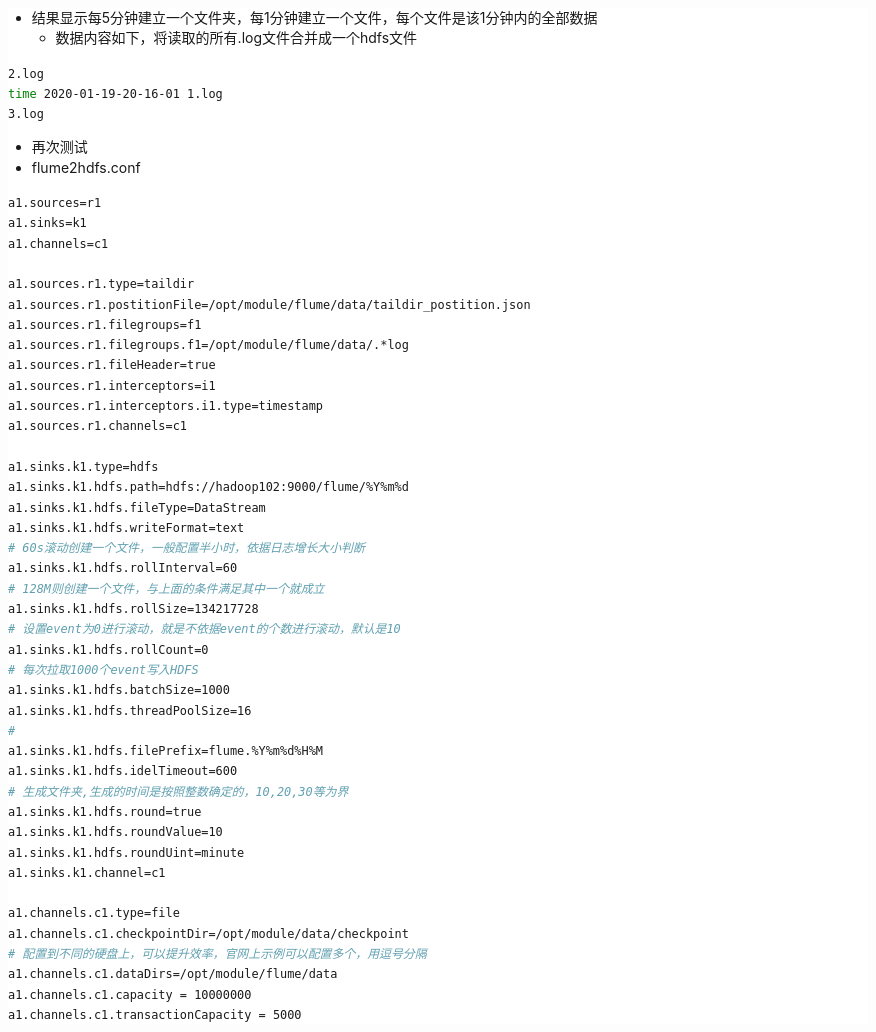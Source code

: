 - 结果显示每5分钟建立一个文件夹，每1分钟建立一个文件，每个文件是该1分钟内的全部数据
  - 数据内容如下，将读取的所有.log文件合并成一个hdfs文件

```bash
2.log
time 2020-01-19-20-16-01 1.log
3.log
```

- 再次测试
- flume2hdfs.conf

```bash
a1.sources=r1
a1.sinks=k1
a1.channels=c1

a1.sources.r1.type=taildir
a1.sources.r1.postitionFile=/opt/module/flume/data/taildir_postition.json
a1.sources.r1.filegroups=f1
a1.sources.r1.filegroups.f1=/opt/module/flume/data/.*log
a1.sources.r1.fileHeader=true
a1.sources.r1.interceptors=i1
a1.sources.r1.interceptors.i1.type=timestamp
a1.sources.r1.channels=c1

a1.sinks.k1.type=hdfs
a1.sinks.k1.hdfs.path=hdfs://hadoop102:9000/flume/%Y%m%d
a1.sinks.k1.hdfs.fileType=DataStream
a1.sinks.k1.hdfs.writeFormat=text
# 60s滚动创建一个文件，一般配置半小时，依据日志增长大小判断
a1.sinks.k1.hdfs.rollInterval=60
# 128M则创建一个文件，与上面的条件满足其中一个就成立
a1.sinks.k1.hdfs.rollSize=134217728
# 设置event为0进行滚动，就是不依据event的个数进行滚动，默认是10
a1.sinks.k1.hdfs.rollCount=0
# 每次拉取1000个event写入HDFS
a1.sinks.k1.hdfs.batchSize=1000
a1.sinks.k1.hdfs.threadPoolSize=16
# 
a1.sinks.k1.hdfs.filePrefix=flume.%Y%m%d%H%M
a1.sinks.k1.hdfs.idelTimeout=600
# 生成文件夹,生成的时间是按照整数确定的，10,20,30等为界
a1.sinks.k1.hdfs.round=true
a1.sinks.k1.hdfs.roundValue=10
a1.sinks.k1.hdfs.roundUint=minute
a1.sinks.k1.channel=c1

a1.channels.c1.type=file
a1.channels.c1.checkpointDir=/opt/module/data/checkpoint
# 配置到不同的硬盘上，可以提升效率，官网上示例可以配置多个，用逗号分隔
a1.channels.c1.dataDirs=/opt/module/flume/data
a1.channels.c1.capacity = 10000000
a1.channels.c1.transactionCapacity = 5000
```
